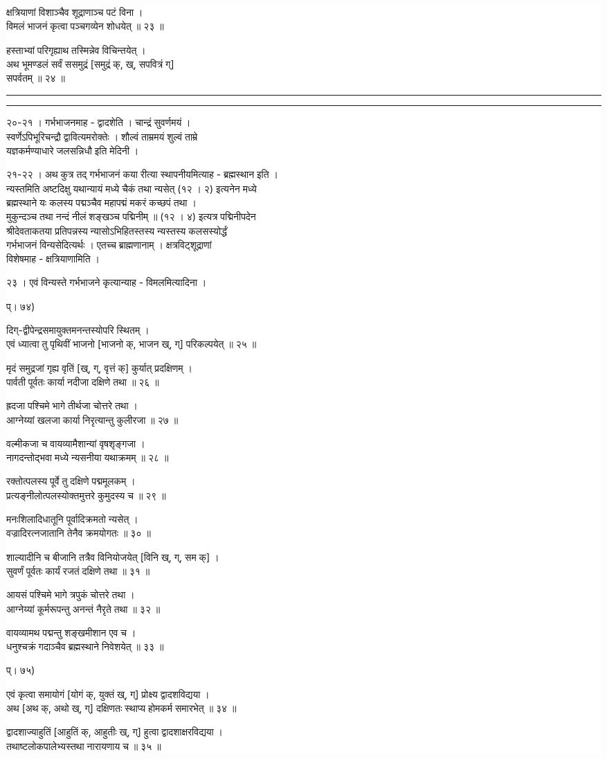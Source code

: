 क्षत्रियाणां विशाञ्चैव शूद्राणाञ्च पटं विना ।  
विमलं भाजनं कृत्वा पञ्चगव्येन शोधयेत् ॥ २३ ॥  
  
हस्ताभ्यां परिगृह्याथ तस्मिन्नेव विचिन्तयेत् ।  
अथ भूमण्डलं सर्वं ससमुद्रं [समुद्रं क्, ख्, सपवित्रं ग्]   
सपर्वतम् ॥ २४ ॥  
  
_____  
_____  
२०-२१ । गर्भभाजनमाह - द्वादशेति । चान्द्रं सुवर्णमयं ।   
स्वर्णेऽपिभूरिचन्द्रौ द्वावित्यमरोक्तेः । शौल्वं ताम्रमयं शुल्वं ताम्रे   
यज्ञकर्मण्याधारे जलसन्निधौ इति मेदिनी ।  
  
२१-२२ । अथ कुत्र तद् गर्भभाजनं कया रीत्या स्थापनीयमित्याह - ब्रह्मस्थान इति ।   
न्यस्तमिति अष्टदिक्षु यथान्यायं मध्ये चैकं तथा न्यसेत् (१२ । २) इत्यनेन मध्ये   
ब्रह्मस्थाने यः कलस्य पद्मञ्चैव महापद्मं मकरं कच्छपं तथा ।   
मुकुन्दञ्च तथा नन्दं नीलं शङ्खञ्च पद्मिनीम् ॥ (१२ । ४) इत्यत्र पद्मिनीपदेन   
श्रीदेवताकतया प्रतिपन्नस्य न्यासोऽभिहितस्तस्य न्यस्तस्य कलसस्योर्द्धं   
गर्भभाजनं विन्यसेदित्यर्थः । एतच्च ब्राह्मणानाम् । क्षत्रविट्शूद्राणां   
विशेषमाह - क्षत्रियाणामिति ।  
  
२३ । एवं विन्यस्ते गर्भभाजने कृत्यान्याह - विमलमित्यादिना ।  
  
प्। ७४)  
  
दिग्-द्वीपेन्द्रसमायुक्तमनन्तस्योपरि स्थितम् ।  
एवं ध्यात्वा तु पृथिवीं भाजनो [भाजनो क्, भाजन ख्, ग्] परिकल्पयेत् ॥ २५ ॥  
  
मृदं समुद्रजां गृह्य वृतिं [ख्, ग्, वृत्तं क्] कुर्यात् प्रदक्षिणम् ।  
पार्वती पूर्वतः कार्या नदीजा दक्षिणे तथा ॥ २६ ॥  
  
ह्रदजा पश्चिमे भागे तीर्थजा चोत्तरे तथा ।  
आग्नेय्यां खलजा कार्या निरृत्यान्तु कुलीरजा ॥ २७ ॥  
  
वल्मीकजा च वायव्यामैशान्यां वृषशृङ्गजा ।  
नागदन्तोद्भवा मध्ये न्यसनीया यथाक्रमम् ॥ २८ ॥  
  
रक्तोत्पलस्य पूर्वे तु दक्षिणे पद्ममूलकम् ।  
प्रत्यङ्नीलोत्पलस्योक्तमुत्तरे कुमुदस्य च ॥ २९ ॥  
  
मनःशिलादिधातूनि पूर्वादिक्रमतो न्यसेत् ।  
वज्रादिरत्नजातानि तेनैव क्रमयोगतः ॥ ३० ॥  
  
शाल्यादीनि च बीजानि तत्रैव विनियोजयेत् [विनि ख्, ग्, सम क्] ।  
सुवर्णं पूर्वतः कार्यं रजतं दक्षिणे तथा ॥ ३१ ॥  
  
आयसं पश्चिमे भागे त्रपुकं चोत्तरे तथा ।  
आग्नेय्यां कूर्मरूपन्तु अनन्तं नैरृते तथा ॥ ३२ ॥  
  
वायव्यामथ पद्मन्तु शङ्खमीशान एव च ।  
धनुश्चक्रं गदाञ्चैव ब्रह्मस्थाने निवेशयेत् ॥ ३३ ॥  
  
प्। ७५)  
  
एवं कृत्वा समायोगं [योगं क्, युक्तं ख्, ग्] प्रोक्ष्य द्वादशविद्यया ।  
अथ [अथ क्, अथो ख्, ग्] दक्षिणतः स्थाप्य होमकर्म समारभेत् ॥ ३४ ॥  
  
द्वादशाज्याहुतिं [आहुतिं क्, आहुतीः ख्, ग्] हुत्वा द्वादशाक्षरविद्यया ।  
तथाष्टलोकपालेभ्यस्तथा नारायणाय च ॥ ३५ ॥  
  